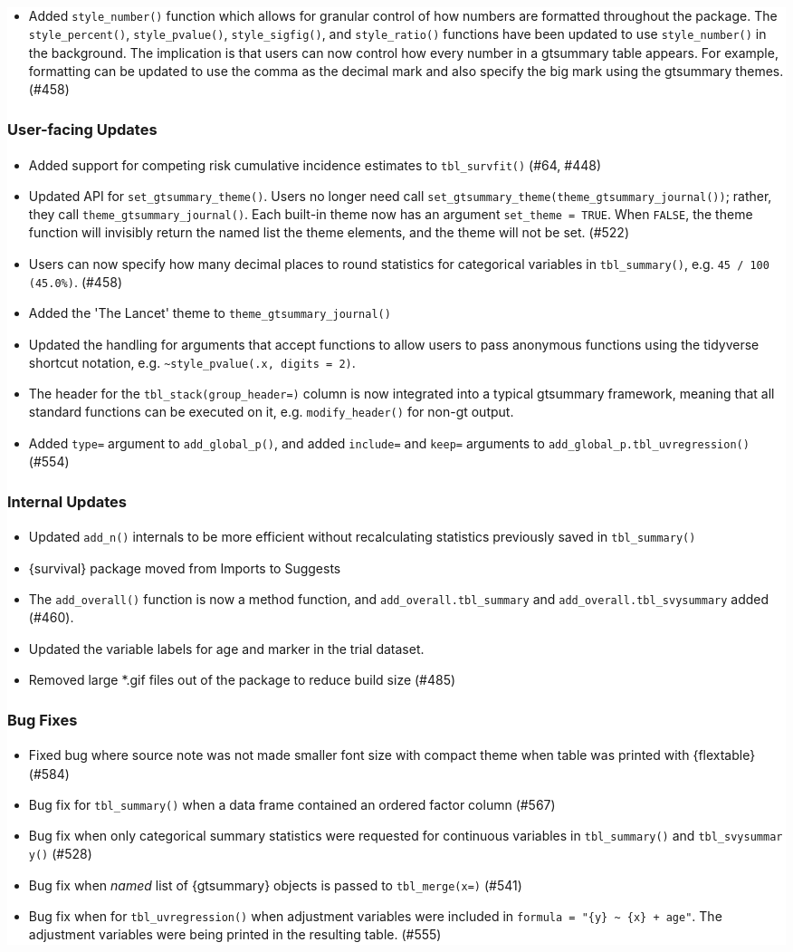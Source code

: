 * Added `style_number()`  function which allows for granular control of how numbers are formatted throughout the package. The `style_percent()`, `style_pvalue()`, `style_sigfig()`, and `style_ratio()` functions have been updated to use `style_number()` in the background. The implication is that users can now control how every number in a gtsummary table appears. For example, formatting can be updated to use the comma as the decimal mark and also specify the big mark using the gtsummary themes. (#458)

### User-facing Updates

* Added support for competing risk cumulative incidence estimates to `tbl_survfit()` (#64, #448) 

* Updated API for `set_gtsummary_theme()`. Users no longer need call `set_gtsummary_theme(theme_gtsummary_journal())`; rather, they call `theme_gtsummary_journal()`. Each built-in theme now has an argument `set_theme = TRUE`. When `FALSE`, the theme function will invisibly return the named list the theme elements, and the theme will not be set. (#522)

* Users can now specify how many decimal places to round statistics for categorical variables in `tbl_summary()`, e.g. `45 / 100 (45.0%)`. (#458)

* Added the 'The Lancet' theme to `theme_gtsummary_journal()`

* Updated the handling for arguments that accept functions to allow users to pass anonymous functions using the tidyverse shortcut notation, e.g. `~style_pvalue(.x, digits = 2)`.

* The header for the `tbl_stack(group_header=)` column is now integrated into a typical gtsummary framework, meaning that all standard functions can be executed on it, e.g. `modify_header()` for non-gt output.

* Added `type=` argument to `add_global_p()`, and added `include=` and `keep=` arguments to `add_global_p.tbl_uvregression()` (#554)

### Internal Updates

* Updated `add_n()` internals to be more efficient without recalculating statistics previously saved in `tbl_summary()`

* {survival} package moved from Imports to Suggests

* The `add_overall()` function is now a method function, and `add_overall.tbl_summary` and `add_overall.tbl_svysummary` added (#460).

* Updated the variable labels for age and marker in the trial dataset. 

* Removed large *.gif files out of the package to reduce build size (#485)

### Bug Fixes

* Fixed bug where source note was not made smaller font size with compact theme when table was printed with {flextable} (#584)

* Bug fix for `tbl_summary()` when a data frame contained an ordered factor column (#567)

* Bug fix when only categorical summary statistics were requested for continuous variables in `tbl_summary()` and `tbl_svysummary()` (#528)

* Bug fix when _named_ list of {gtsummary} objects is passed to `tbl_merge(x=)` (#541)

* Bug fix when for `tbl_uvregression()` when adjustment variables were included in `formula = "{y} ~ {x} + age"`.  The adjustment variables were being printed in the resulting table. (#555)
